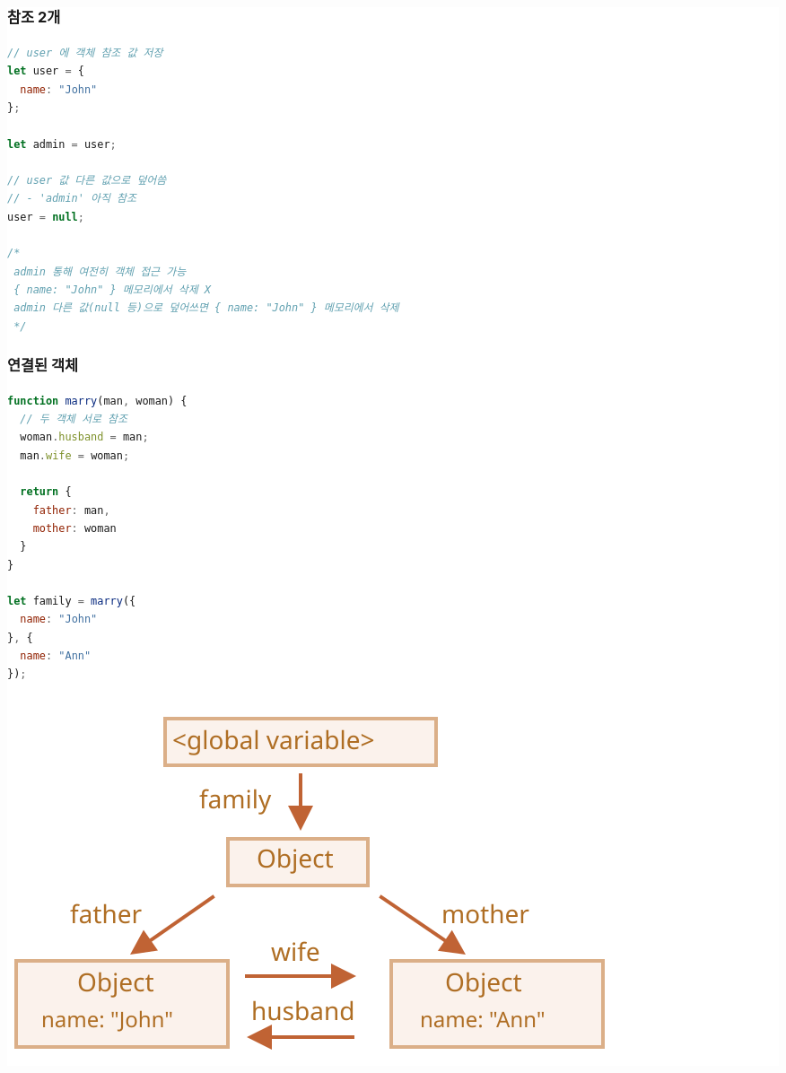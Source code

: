 ### 참조 2개
```javascript
// user 에 객체 참조 값 저장
let user = {
  name: "John"
};

let admin = user;

// user 값 다른 값으로 덮어씀
// - 'admin' 아직 참조
user = null;

/*
 admin 통해 여전히 객체 접근 가능
 { name: "John" } 메모리에서 삭제 X
 admin 다른 값(null 등)으로 덮어쓰면 { name: "John" } 메모리에서 삭제
 */
```

### 연결된 객체
```javascript
function marry(man, woman) {
  // 두 객체 서로 참조
  woman.husband = man;
  man.wife = woman;

  return {
    father: man,
    mother: woman
  }
}

let family = marry({
  name: "John"
}, {
  name: "Ann"
});
```
![connected_object](./images/3/connected_object_1.svg)
